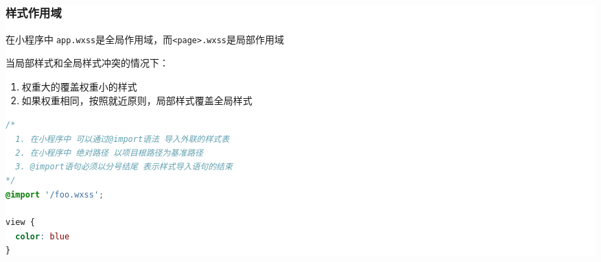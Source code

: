  

### 样式作用域

在小程序中 `app.wxss`是全局作用域，而`<page>.wxss`是局部作用域

当局部样式和全局样式冲突的情况下：

1. 权重大的覆盖权重小的样式
2. 如果权重相同，按照就近原则，局部样式覆盖全局样式

```css
/*  
  1. 在小程序中 可以通过@import语法 导入外联的样式表
  2. 在小程序中 绝对路径 以项目根路径为基准路径
  3. @import语句必须以分号结尾 表示样式导入语句的结束
*/
@import '/foo.wxss';

view {
  color: blue
}
```

